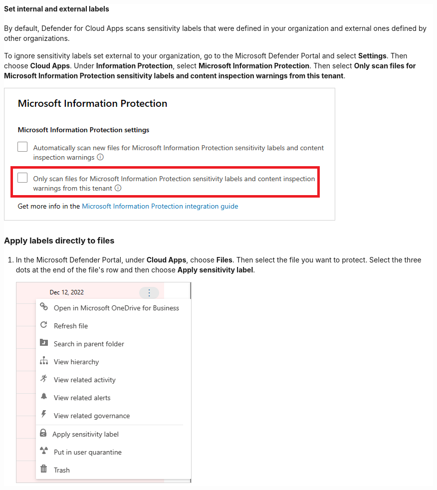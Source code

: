 #### Set internal and external labels

By default, Defender for Cloud Apps scans sensitivity labels that were defined in your organization and external ones defined by other organizations.

To ignore sensitivity labels set external to your organization, go to the Microsoft Defender Portal and select **Settings**. Then choose **Cloud Apps**. Under **Information Protection**, select **Microsoft Information Protection**. Then select **Only scan files for Microsoft Information Protection sensitivity labels and content inspection warnings from this tenant**.

![Ignore labels.](media/azip-ignore.png)

### Apply labels directly to files

1. In the Microsoft Defender Portal, under **Cloud Apps**, choose **Files**. Then select the file you want to protect. Select the three dots at the end of the file's row and then choose **Apply sensitivity label**.

    ![Apply sensitivity label.](media/protect-app.png)

